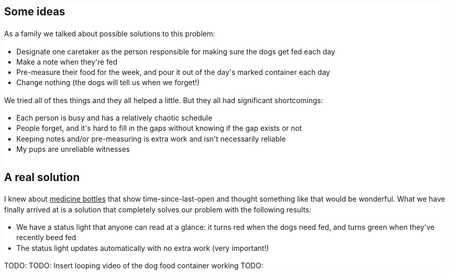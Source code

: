 ## Some ideas

As a family we talked about possible solutions to this problem:

* Designate one caretaker as the person responsible for making sure the dogs get fed each day
* Make a note when they're fed
* Pre-measure their food for the week, and pour it out of the day's marked container each day
* Change nothing (the dogs will tell us when we forget!)

We tried all of thes things and they all helped a little. But they all had significant shortcomings: 

* Each person is busy and has a relatively chaotic schedule
* People forget, and it's hard to fill in the gaps without knowing if the gap exists or not
* Keeping notes and/or pre-measuring is extra work and isn't necessarily reliable
* My pups are unreliable witnesses

## A real solution

I knew about [medicine bottles][6] that show time-since-last-open and thought something like that would be wonderful. What we have finally arrived at is a solution that completely solves our problem with the following results:

* We have a status light that anyone can read at a glance: it turns red when the dogs need fed, and turns green when
  they've recently beed fed
* The status light updates automatically with no extra work (very important!)

TODO:
TODO: Insert looping video of the dog food container working
TODO:
<video autoplay loop muted playsinline width="1866" height="1510" aria-label="A looping animation that shows a web page loading a grid of 24 contact cards. The contact cards quickly fade into view at slightly different times, over a period of about 1 second.">
  <source src="/assets/2024/vcf-whimsy.mp4" type="video/mp4">
  <source src="/assets/2024/vcf-whimsy.webm" type="video/webm">
  <source src="/assets/2024/vcf-whimsy.ogg" type="video/ogg">

[1]: https://en.wikipedia.org/wiki/Andon_(manufacturing) "Andon (manufacturing)"
[2]: https://heathbrothers.com/books/upstream/ "Upstream book"
[3]: https://www.aqara.com/us/product/door-and-window-sensor/ "Aqara window/door sensor"
[4]: https://3reality.com/product/matter-smart-color-night-light/ "Smart Color Night Light"
[5]: https://en.wikipedia.org/wiki/Stack_light "Stack light"
[6]: https://www.timercap.com "Timer Cap medicine bottles"